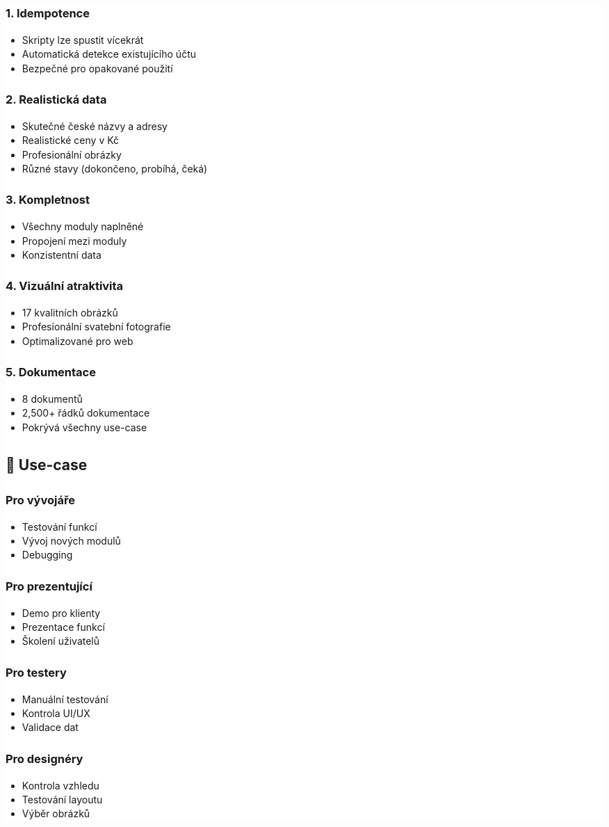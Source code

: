 ### 1. Idempotence
- Skripty lze spustit vícekrát
- Automatická detekce existujícího účtu
- Bezpečné pro opakované použití

### 2. Realistická data
- Skutečné české názvy a adresy
- Realistické ceny v Kč
- Profesionální obrázky
- Různé stavy (dokončeno, probíhá, čeká)

### 3. Kompletnost
- Všechny moduly naplněné
- Propojení mezi moduly
- Konzistentní data

### 4. Vizuální atraktivita
- 17 kvalitních obrázků
- Profesionální svatební fotografie
- Optimalizované pro web

### 5. Dokumentace
- 8 dokumentů
- 2,500+ řádků dokumentace
- Pokrývá všechny use-case

## 🎯 Use-case

### Pro vývojáře
- Testování funkcí
- Vývoj nových modulů
- Debugging

### Pro prezentující
- Demo pro klienty
- Prezentace funkcí
- Školení uživatelů

### Pro testery
- Manuální testování
- Kontrola UI/UX
- Validace dat

### Pro designéry
- Kontrola vzhledu
- Testování layoutu
- Výběr obrázků
